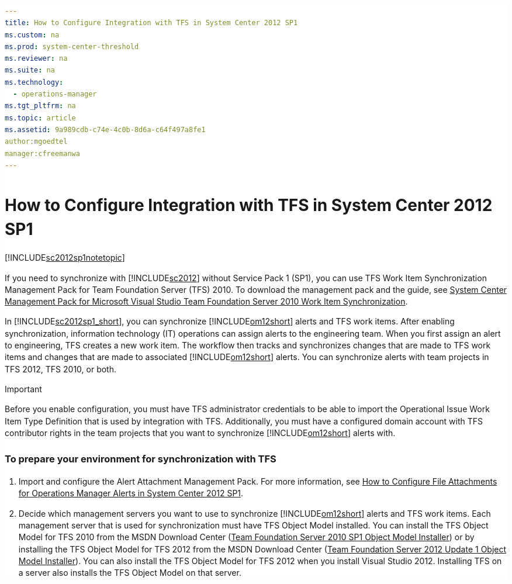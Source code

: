 ```yaml
---
title: How to Configure Integration with TFS in System Center 2012 SP1
ms.custom: na
ms.prod: system-center-threshold
ms.reviewer: na
ms.suite: na
ms.technology: 
  - operations-manager
ms.tgt_pltfrm: na
ms.topic: article
ms.assetid: 9a989cdb-c74e-4c0b-8d6a-c64f497a8fe1
author:mgoedtel
manager:cfreemanwa
---
```

# How to Configure Integration with TFS in System Center 2012 SP1
[!INCLUDE[sc2012sp1notetopic](../../om/manage/includes/sc2012sp1notetopic_md.md)]  
  
If you need to synchronize with [!INCLUDE[sc2012](../../om/manage/includes/sc2012_md.md)] without Service Pack 1 \(SP1\), you can use TFS Work Item Synchronization Management Pack for Team Foundation Server \(TFS\) 2010. To download the management pack and the guide, see [System Center Management Pack for Microsoft Visual Studio Team Foundation Server 2010 Work Item Synchronization](http://go.microsoft.com/fwlink/p/?LinkId=271476).  
  
In [!INCLUDE[sc2012sp1_short](../../om/manage/includes/sc2012sp1_short_md.md)], you can synchronize [!INCLUDE[om12short](../../om/manage/includes/om12short_md.md)] alerts and TFS work items. After enabling synchronization, information technology \(IT\) operations can assign alerts to the engineering team. When you first assign an alert to engineering, TFS creates a new work item. The workflow then tracks and synchronizes changes that are made to TFS work items and changes that are made to associated [!INCLUDE[om12short](../../om/manage/includes/om12short_md.md)] alerts. You can synchronize alerts with team projects in TFS 2012, TFS 2010, or both.  
  
> [!IMPORTANT]  
> Before you enable configuration, you must have TFS administrator credentials to be able to import the Operational Issue Work Item Type Definition that is used by integration with TFS. Additionally, you must have a configured domain account with TFS contributor rights in the team projects that you want to synchronize [!INCLUDE[om12short](../../om/manage/includes/om12short_md.md)] alerts with.  
  
### To prepare your environment for synchronization with TFS  
  
1.  Import and configure the Alert Attachment Management Pack. For more information, see [How to Configure File Attachments for Operations Manager Alerts in System Center 2012 SP1](../../om/manage/How-to-Configure-File-Attachments-for-Operations-Manager-Alerts-in-System-Center-2012-SP1.md).  
  
2.  Decide which management servers you want to use to synchronize [!INCLUDE[om12short](../../om/manage/includes/om12short_md.md)] alerts and TFS work items. Each management server that is used for synchronization must have TFS Object Model installed. You can install the TFS Object Model for TFS 2010 from the MSDN Download Center \([Team Foundation Server 2010 SP1 Object Model Installer](http://go.microsoft.com/fwlink/p/?LinkID=239918)\) or by installing the TFS Object Model for TFS 2012 from the MSDN Download Center \([Team Foundation Server 2012 Update 1 Object Model Installer](http://go.microsoft.com/fwlink/?LinkId=275135)\). You can also install the TFS Object Model for TFS 2012 when you install Visual Studio 2012. Installing TFS on a server also installs the TFS Object Model on that server.  
  